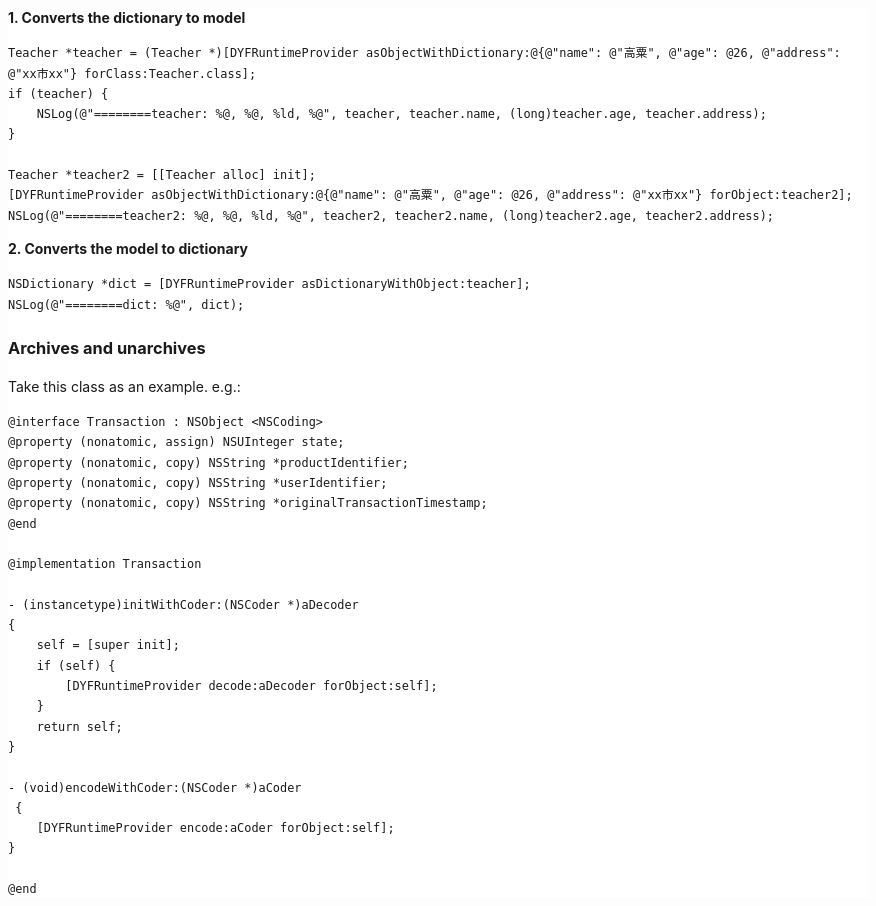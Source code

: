 **1. Converts the dictionary to model**

```
Teacher *teacher = (Teacher *)[DYFRuntimeProvider asObjectWithDictionary:@{@"name": @"高粟", @"age": @26, @"address": @"xx市xx"} forClass:Teacher.class];
if (teacher) {
    NSLog(@"========teacher: %@, %@, %ld, %@", teacher, teacher.name, (long)teacher.age, teacher.address);
}

Teacher *teacher2 = [[Teacher alloc] init];
[DYFRuntimeProvider asObjectWithDictionary:@{@"name": @"高粟", @"age": @26, @"address": @"xx市xx"} forObject:teacher2];
NSLog(@"========teacher2: %@, %@, %ld, %@", teacher2, teacher2.name, (long)teacher2.age, teacher2.address);
```

**2. Converts the model to dictionary**

```
NSDictionary *dict = [DYFRuntimeProvider asDictionaryWithObject:teacher];
NSLog(@"========dict: %@", dict);
```

### Archives and unarchives

Take this class as an example. e.g.:

```
@interface Transaction : NSObject <NSCoding>
@property (nonatomic, assign) NSUInteger state;
@property (nonatomic, copy) NSString *productIdentifier;
@property (nonatomic, copy) NSString *userIdentifier;
@property (nonatomic, copy) NSString *originalTransactionTimestamp;
@end

@implementation Transaction

- (instancetype)initWithCoder:(NSCoder *)aDecoder
{
    self = [super init];
    if (self) {
        [DYFRuntimeProvider decode:aDecoder forObject:self];
    }
    return self;
}

- (void)encodeWithCoder:(NSCoder *)aCoder
 {
    [DYFRuntimeProvider encode:aCoder forObject:self];
}

@end
```
